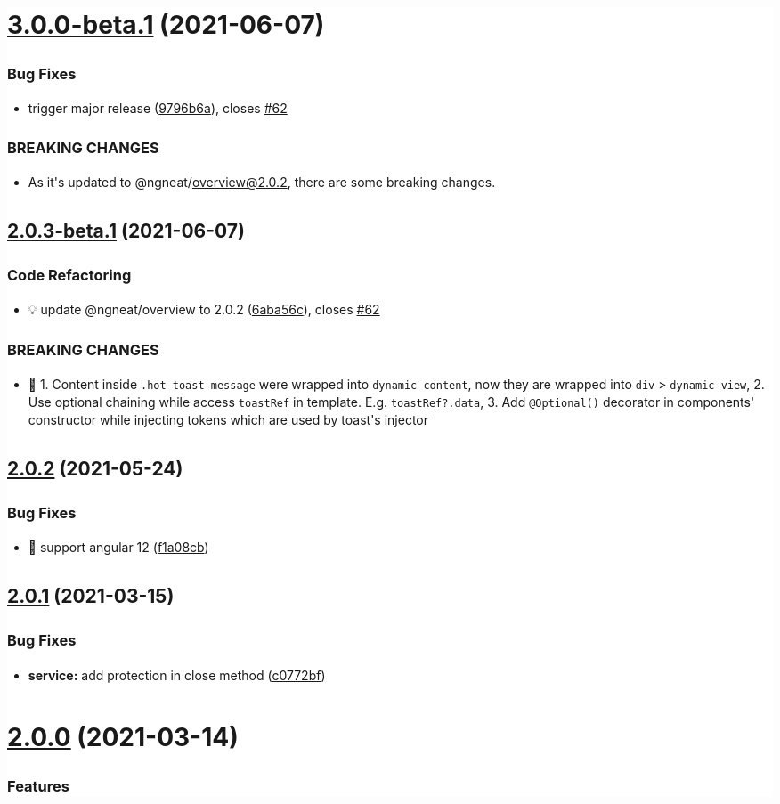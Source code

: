 # [3.0.0-beta.1](https://github.com/ngneat/hot-toast/compare/v2.0.3-beta.1...v3.0.0-beta.1) (2021-06-07)

### Bug Fixes

- trigger major release ([9796b6a](https://github.com/ngneat/hot-toast/commit/9796b6aef7e31156db043d10d55461a1c8cc2495)), closes [#62](https://github.com/ngneat/hot-toast/issues/62)

### BREAKING CHANGES

- As it's updated to @ngneat/overview@2.0.2, there are some breaking changes.

## [2.0.3-beta.1](https://github.com/ngneat/hot-toast/compare/v2.0.2...v2.0.3-beta.1) (2021-06-07)

### Code Refactoring

- 💡 update @ngneat/overview to 2.0.2 ([6aba56c](https://github.com/ngneat/hot-toast/commit/6aba56c4da948afe0a153ed31b0d96f4fe697d7f)), closes [#62](https://github.com/ngneat/hot-toast/issues/62)

### BREAKING CHANGES

- 🧨 1. Content inside `.hot-toast-message` were wrapped into
  `dynamic-content`, now they are wrapped into `div` > `dynamic-view`, 2.
  Use optional chaining while access `toastRef` in template. E.g.
  `toastRef?.data`, 3. Add `@Optional()` decorator in components'
  constructor while injecting tokens which are used by toast's injector

## [2.0.2](https://github.com/ngneat/hot-toast/compare/v2.0.1...v2.0.2) (2021-05-24)

### Bug Fixes

- 🐛 support angular 12 ([f1a08cb](https://github.com/ngneat/hot-toast/commit/f1a08cb9e74c863cf625350cdb47657fe67242d8))

## [2.0.1](https://github.com/ngneat/hot-toast/compare/v2.0.0...v2.0.1) (2021-03-15)

### Bug Fixes

- **service:** add protection in close method ([c0772bf](https://github.com/ngneat/hot-toast/commit/c0772bf019b9b05ecc809087cd939d8b4264bc24))

# [2.0.0](https://github.com/ngneat/hot-toast/compare/v1.1.1...v2.0.0) (2021-03-14)

### Features
